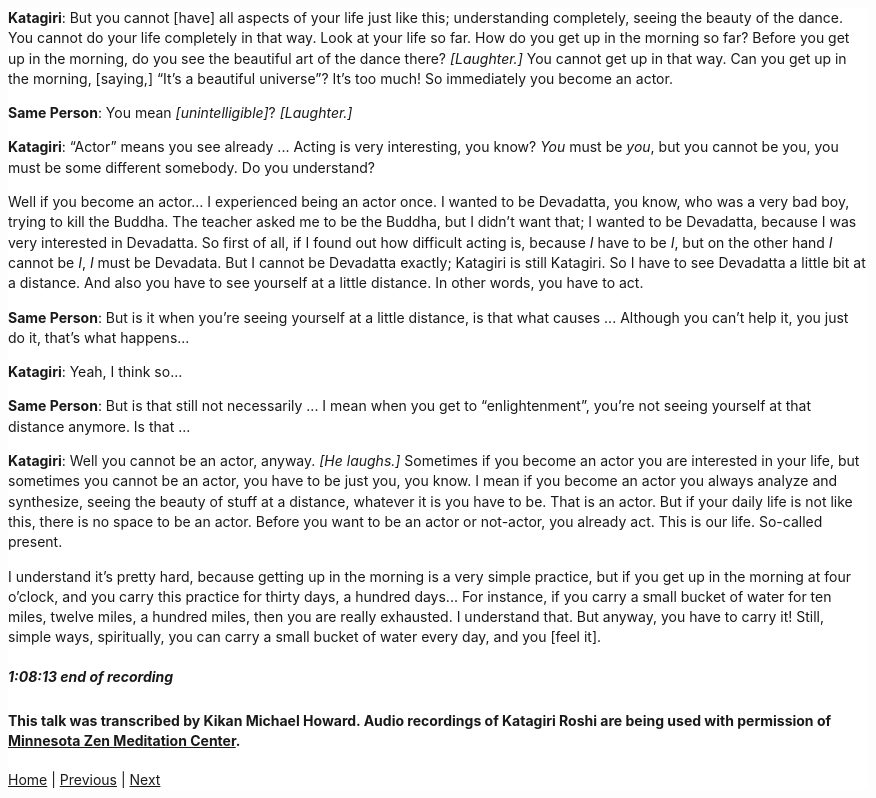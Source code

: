 **Katagiri**: But you cannot [have] all aspects of your life just like this; understanding completely, seeing the beauty of the dance. You cannot do your life completely in that way. Look at your life so far. How do you get up in the morning so far? Before you get up in the morning, do you see the beautiful art of the dance there? *[Laughter.]* You cannot get up in that way. Can you get up in the morning, [saying,] “It’s a beautiful universe”? It’s too much! So immediately you become an actor. 

**Same Person**: You mean *[unintelligible]*? *[Laughter.]*

**Katagiri**: “Actor” means you see already ... Acting is very interesting, you know? *You* must be *you*, but you cannot be you, you must be some different somebody. Do you understand? 

Well if you become an actor…  I experienced being an actor once. I wanted to be Devadatta, you know, who was a very bad boy, trying to kill the Buddha. The teacher asked me to be the Buddha, but I didn’t want that; I wanted to be Devadatta, because I was very interested in Devadatta. So first of all, if I found out how difficult acting is, because *I* have to be *I*, but on the other hand *I* cannot be *I*, *I* must be Devadata. But I cannot be Devadatta exactly; Katagiri is still Katagiri. So I have to see Devadatta a little bit at a distance. And also you have to see yourself at a little distance. In other words, you have to act. 

**Same Person**: But is it when you’re seeing yourself at a little distance, is that what causes ... Although you can’t help it, you just do it, that’s what happens... 

**Katagiri**: Yeah, I think so...

**Same Person**: But is that still not necessarily ... I mean when you get to “enlightenment”, you’re not seeing yourself at that distance anymore. Is that ...

**Katagiri**: Well you cannot be an actor, anyway. *[He laughs.]* Sometimes if you become an actor you are interested in your life, but sometimes you cannot be an actor, you have to be just you, you know. I mean if you become an actor you always analyze and synthesize, seeing the beauty of stuff at a distance, whatever it is you have to be. That is an actor. But if your daily life is not like this, there is no space to be an actor. Before you want to be an actor or not-actor, you already act. This is our life. So-called present. 

I understand it’s pretty hard, because getting up in the morning is a very simple practice, but if you get up in the morning at four o’clock, and you carry this practice for thirty days, a hundred days... For instance, if you carry a small bucket of water for ten miles, twelve miles, a hundred miles, then you are really exhausted. I understand that. But anyway, you have to carry it! Still, simple ways, spiritually, you can carry a small bucket of water every day, and you [feel it].

##### 1:08:13 end of recording

#### This talk was transcribed by Kikan Michael Howard. Audio recordings of Katagiri Roshi are being used with permission of [Minnesota Zen Meditation Center](https://www.mnzencenter.org/katagiri-project.html).

[Home](index#1982) \| 
[Previous](1981-07-18-Blue-Cliff-Record-Case-18) \| 
[Next](1985-06-22-Introduction-to-Buddhism)
